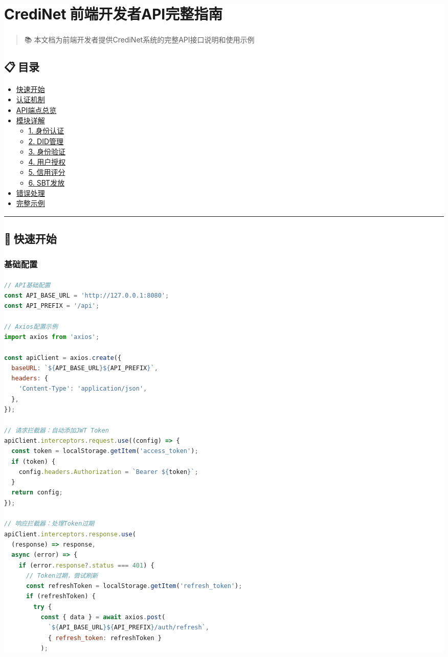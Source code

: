 # CrediNet 前端开发者API完整指南

> 📚 本文档为前端开发者提供CrediNet系统的完整API接口说明和使用示例

## 📋 目录

- [快速开始](#快速开始)
- [认证机制](#认证机制)
- [API端点总览](#api端点总览)
- [模块详解](#模块详解)
  - [1. 身份认证](#1-身份认证模块)
  - [2. DID管理](#2-did管理模块)
  - [3. 身份验证](#3-身份验证模块)
  - [4. 用户授权](#4-用户授权模块)
  - [5. 信用评分](#5-信用评分模块)
  - [6. SBT发放](#6-sbt发放模块)
- [错误处理](#错误处理)
- [完整示例](#完整示例)

---

## 🚀 快速开始

### 基础配置

```javascript
// API基础配置
const API_BASE_URL = 'http://127.0.0.1:8080';
const API_PREFIX = '/api';

// Axios配置示例
import axios from 'axios';

const apiClient = axios.create({
  baseURL: `${API_BASE_URL}${API_PREFIX}`,
  headers: {
    'Content-Type': 'application/json',
  },
});

// 请求拦截器：自动添加JWT Token
apiClient.interceptors.request.use((config) => {
  const token = localStorage.getItem('access_token');
  if (token) {
    config.headers.Authorization = `Bearer ${token}`;
  }
  return config;
});

// 响应拦截器：处理Token过期
apiClient.interceptors.response.use(
  (response) => response,
  async (error) => {
    if (error.response?.status === 401) {
      // Token过期，尝试刷新
      const refreshToken = localStorage.getItem('refresh_token');
      if (refreshToken) {
        try {
          const { data } = await axios.post(
            `${API_BASE_URL}${API_PREFIX}/auth/refresh`,
            { refresh_token: refreshToken }
          );
```
